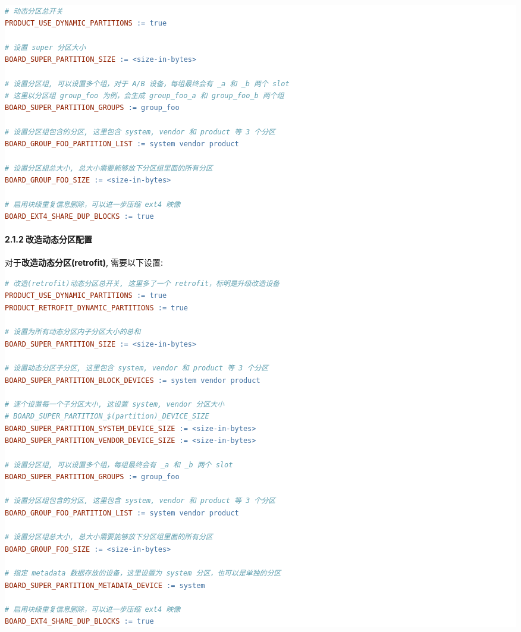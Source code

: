 ```makefile
# 动态分区总开关
PRODUCT_USE_DYNAMIC_PARTITIONS := true

# 设置 super 分区大小
BOARD_SUPER_PARTITION_SIZE := <size-in-bytes>

# 设置分区组, 可以设置多个组，对于 A/B 设备，每组最终会有 _a 和 _b 两个 slot
# 这里以分区组 group_foo 为例，会生成 group_foo_a 和 group_foo_b 两个组
BOARD_SUPER_PARTITION_GROUPS := group_foo

# 设置分区组包含的分区, 这里包含 system, vendor 和 product 等 3 个分区
BOARD_GROUP_FOO_PARTITION_LIST := system vendor product

# 设置分区组总大小, 总大小需要能够放下分区组里面的所有分区
BOARD_GROUP_FOO_SIZE := <size-in-bytes>

# 启用块级重复信息删除，可以进一步压缩 ext4 映像
BOARD_EXT4_SHARE_DUP_BLOCKS := true
```



#### 2.1.2 改造动态分区配置

对于**改造动态分区(retrofit)**, 需要以下设置:

```makefile
# 改造(retrofit)动态分区总开关, 这里多了一个 retrofit，标明是升级改造设备
PRODUCT_USE_DYNAMIC_PARTITIONS := true
PRODUCT_RETROFIT_DYNAMIC_PARTITIONS := true

# 设置为所有动态分区内子分区大小的总和
BOARD_SUPER_PARTITION_SIZE := <size-in-bytes>

# 设置动态分区子分区, 这里包含 system, vendor 和 product 等 3 个分区
BOARD_SUPER_PARTITION_BLOCK_DEVICES := system vendor product

# 逐个设置每一个子分区大小, 这设置 system, vendor 分区大小 
# BOARD_SUPER_PARTITION_$(partition)_DEVICE_SIZE
BOARD_SUPER_PARTITION_SYSTEM_DEVICE_SIZE := <size-in-bytes>
BOARD_SUPER_PARTITION_VENDOR_DEVICE_SIZE := <size-in-bytes>

# 设置分区组, 可以设置多个组，每组最终会有 _a 和 _b 两个 slot
BOARD_SUPER_PARTITION_GROUPS := group_foo

# 设置分区组包含的分区, 这里包含 system, vendor 和 product 等 3 个分区
BOARD_GROUP_FOO_PARTITION_LIST := system vendor product

# 设置分区组总大小, 总大小需要能够放下分区组里面的所有分区
BOARD_GROUP_FOO_SIZE := <size-in-bytes>

# 指定 metadata 数据存放的设备，这里设置为 system 分区，也可以是单独的分区
BOARD_SUPER_PARTITION_METADATA_DEVICE := system

# 启用块级重复信息删除，可以进一步压缩 ext4 映像
BOARD_EXT4_SHARE_DUP_BLOCKS := true
```

